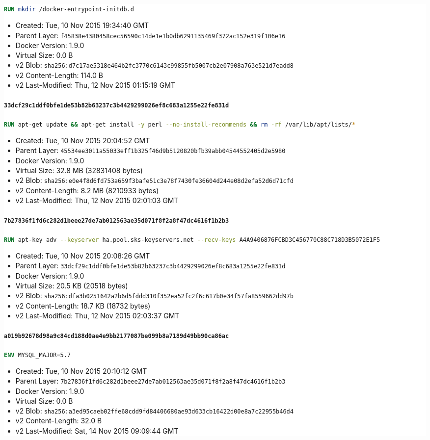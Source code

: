 ```dockerfile
RUN mkdir /docker-entrypoint-initdb.d
```

-	Created: Tue, 10 Nov 2015 19:34:40 GMT
-	Parent Layer: `f45838e4380458cec56590c14de1e1b0db6291135469f372ac152e319f106e16`
-	Docker Version: 1.9.0
-	Virtual Size: 0.0 B
-	v2 Blob: `sha256:d7c17ae5318e464b2fc3770c6143c99855fb5007cb2e07908a763e521d7eadd8`
-	v2 Content-Length: 114.0 B
-	v2 Last-Modified: Thu, 12 Nov 2015 01:15:19 GMT

#### `33dcf29c1ddf0bfe1de53b82b63237c3b4429299026ef8c683a1255e22fe831d`

```dockerfile
RUN apt-get update && apt-get install -y perl --no-install-recommends && rm -rf /var/lib/apt/lists/*
```

-	Created: Tue, 10 Nov 2015 20:04:52 GMT
-	Parent Layer: `45534ee3011a55033eff1b325f46d9b5120820bfb39abb04544552405d2e5980`
-	Docker Version: 1.9.0
-	Virtual Size: 32.8 MB (32831408 bytes)
-	v2 Blob: `sha256:e0e4f8d6fd753a659f3bafe51c3e78f7430fe36604d244e08d2efa52d6d71cfd`
-	v2 Content-Length: 8.2 MB (8210933 bytes)
-	v2 Last-Modified: Thu, 12 Nov 2015 02:01:03 GMT

#### `7b27836f1fd6c282d1beee27de7ab012563ae35d071f8f2a8f47dc4616f1b2b3`

```dockerfile
RUN apt-key adv --keyserver ha.pool.sks-keyservers.net --recv-keys A4A9406876FCBD3C456770C88C718D3B5072E1F5
```

-	Created: Tue, 10 Nov 2015 20:08:26 GMT
-	Parent Layer: `33dcf29c1ddf0bfe1de53b82b63237c3b4429299026ef8c683a1255e22fe831d`
-	Docker Version: 1.9.0
-	Virtual Size: 20.5 KB (20518 bytes)
-	v2 Blob: `sha256:dfa3b0251642a2b6d5fddd310f352ea52fc2f6c617b0e34f57fa8559662dd97b`
-	v2 Content-Length: 18.7 KB (18732 bytes)
-	v2 Last-Modified: Thu, 12 Nov 2015 02:03:37 GMT

#### `a019b92678d98a9c84cd188d0ae4e9bb2177087be099b8a7189d49bb90ca86ac`

```dockerfile
ENV MYSQL_MAJOR=5.7
```

-	Created: Tue, 10 Nov 2015 20:10:12 GMT
-	Parent Layer: `7b27836f1fd6c282d1beee27de7ab012563ae35d071f8f2a8f47dc4616f1b2b3`
-	Docker Version: 1.9.0
-	Virtual Size: 0.0 B
-	v2 Blob: `sha256:a3ed95caeb02ffe68cdd9fd84406680ae93d633cb16422d00e8a7c22955b46d4`
-	v2 Content-Length: 32.0 B
-	v2 Last-Modified: Sat, 14 Nov 2015 09:09:44 GMT
